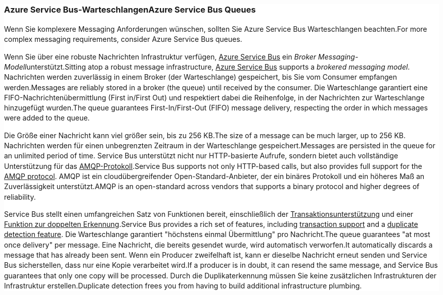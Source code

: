 ### <a name="azure-service-bus-queues"></a><span data-ttu-id="6bc87-225">Azure Service Bus-Warteschlangen</span><span class="sxs-lookup"><span data-stu-id="6bc87-225">Azure Service Bus Queues</span></span>

<span data-ttu-id="6bc87-226">Wenn Sie komplexere Messaging Anforderungen wünschen, sollten Sie Azure Service Bus Warteschlangen beachten.</span><span class="sxs-lookup"><span data-stu-id="6bc87-226">For more complex messaging requirements, consider Azure Service Bus queues.</span></span>

<span data-ttu-id="6bc87-227">Wenn Sie über eine robuste Nachrichten Infrastruktur verfügen, [Azure Service Bus](https://docs.microsoft.com/azure/service-bus-messaging/service-bus-messaging-overview) ein *Broker Messaging-Modell*unterstützt.</span><span class="sxs-lookup"><span data-stu-id="6bc87-227">Sitting atop a robust message infrastructure, [Azure Service Bus](https://docs.microsoft.com/azure/service-bus-messaging/service-bus-messaging-overview) supports a *brokered messaging model*.</span></span> <span data-ttu-id="6bc87-228">Nachrichten werden zuverlässig in einem Broker (der Warteschlange) gespeichert, bis Sie vom Consumer empfangen werden.</span><span class="sxs-lookup"><span data-stu-id="6bc87-228">Messages are reliably stored in a broker (the queue) until received by the consumer.</span></span> <span data-ttu-id="6bc87-229">Die Warteschlange garantiert eine FIFO-Nachrichtenübermittlung (First in/First Out) und respektiert dabei die Reihenfolge, in der Nachrichten zur Warteschlange hinzugefügt wurden.</span><span class="sxs-lookup"><span data-stu-id="6bc87-229">The queue guarantees First-In/First-Out (FIFO) message delivery, respecting the order in which messages were added to the queue.</span></span>

<span data-ttu-id="6bc87-230">Die Größe einer Nachricht kann viel größer sein, bis zu 256 KB.</span><span class="sxs-lookup"><span data-stu-id="6bc87-230">The size of a message can be much larger, up to 256 KB.</span></span> <span data-ttu-id="6bc87-231">Nachrichten werden für einen unbegrenzten Zeitraum in der Warteschlange gespeichert.</span><span class="sxs-lookup"><span data-stu-id="6bc87-231">Messages are persisted in the queue for an unlimited period of time.</span></span> <span data-ttu-id="6bc87-232">Service Bus unterstützt nicht nur HTTP-basierte Aufrufe, sondern bietet auch vollständige Unterstützung für das [AMQP-Protokoll](https://docs.microsoft.com/azure/service-bus-messaging/service-bus-amqp-overview).</span><span class="sxs-lookup"><span data-stu-id="6bc87-232">Service Bus supports not only HTTP-based calls, but also provides full support for the [AMQP protocol](https://docs.microsoft.com/azure/service-bus-messaging/service-bus-amqp-overview).</span></span> <span data-ttu-id="6bc87-233">AMQP ist ein cloudübergreifender Open-Standard-Anbieter, der ein binäres Protokoll und ein höheres Maß an Zuverlässigkeit unterstützt.</span><span class="sxs-lookup"><span data-stu-id="6bc87-233">AMQP is an open-standard across vendors that supports a binary protocol and higher degrees of reliability.</span></span>

<span data-ttu-id="6bc87-234">Service Bus stellt einen umfangreichen Satz von Funktionen bereit, einschließlich der [Transaktionsunterstützung](https://docs.microsoft.com/azure/service-bus-messaging/service-bus-transactions) und einer [Funktion zur doppelten Erkennung](https://docs.microsoft.com/azure/service-bus-messaging/duplicate-detection).</span><span class="sxs-lookup"><span data-stu-id="6bc87-234">Service Bus provides a rich set of features, including [transaction support](https://docs.microsoft.com/azure/service-bus-messaging/service-bus-transactions) and a [duplicate detection feature](https://docs.microsoft.com/azure/service-bus-messaging/duplicate-detection).</span></span> <span data-ttu-id="6bc87-235">Die Warteschlange garantiert "höchstens einmal Übermittlung" pro Nachricht.</span><span class="sxs-lookup"><span data-stu-id="6bc87-235">The queue guarantees "at most once delivery" per message.</span></span> <span data-ttu-id="6bc87-236">Eine Nachricht, die bereits gesendet wurde, wird automatisch verworfen.</span><span class="sxs-lookup"><span data-stu-id="6bc87-236">It automatically discards a message that has already been sent.</span></span> <span data-ttu-id="6bc87-237">Wenn ein Producer zweifelhaft ist, kann er dieselbe Nachricht erneut senden und Service Bus sicherstellen, dass nur eine Kopie verarbeitet wird.</span><span class="sxs-lookup"><span data-stu-id="6bc87-237">If a producer is in doubt, it can resend the same message, and Service Bus guarantees that only one copy will be processed.</span></span> <span data-ttu-id="6bc87-238">Durch die Duplikaterkennung müssen Sie keine zusätzlichen Infrastrukturen der Infrastruktur erstellen.</span><span class="sxs-lookup"><span data-stu-id="6bc87-238">Duplicate detection frees you from  having to build additional infrastructure plumbing.</span></span>
